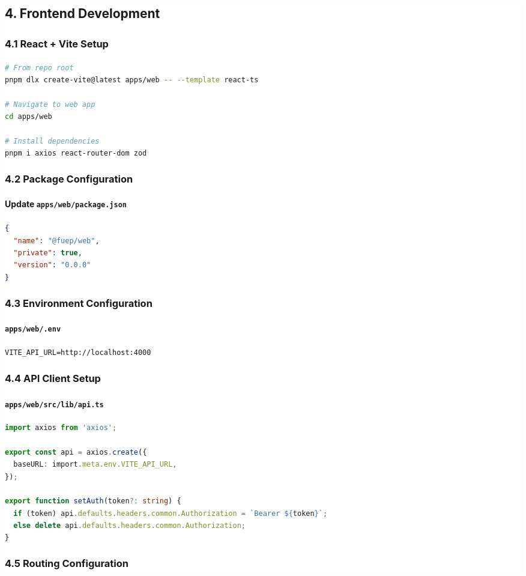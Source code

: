 ## 4. Frontend Development

### 4.1 React + Vite Setup

```bash
# From repo root
pnpm dlx create-vite@latest apps/web -- --template react-ts

# Navigate to web app
cd apps/web

# Install dependencies
pnpm i axios react-router-dom zod
```

### 4.2 Package Configuration

#### Update `apps/web/package.json`

```json
{
  "name": "@fuep/web",
  "private": true,
  "version": "0.0.0"
}
```

### 4.3 Environment Configuration

#### `apps/web/.env`

```env
VITE_API_URL=http://localhost:4000
```

### 4.4 API Client Setup

#### `apps/web/src/lib/api.ts`

```typescript
import axios from 'axios';

export const api = axios.create({
  baseURL: import.meta.env.VITE_API_URL,
});

export function setAuth(token?: string) {
  if (token) api.defaults.headers.common.Authorization = `Bearer ${token}`;
  else delete api.defaults.headers.common.Authorization;
}
```

### 4.5 Routing Configuration
